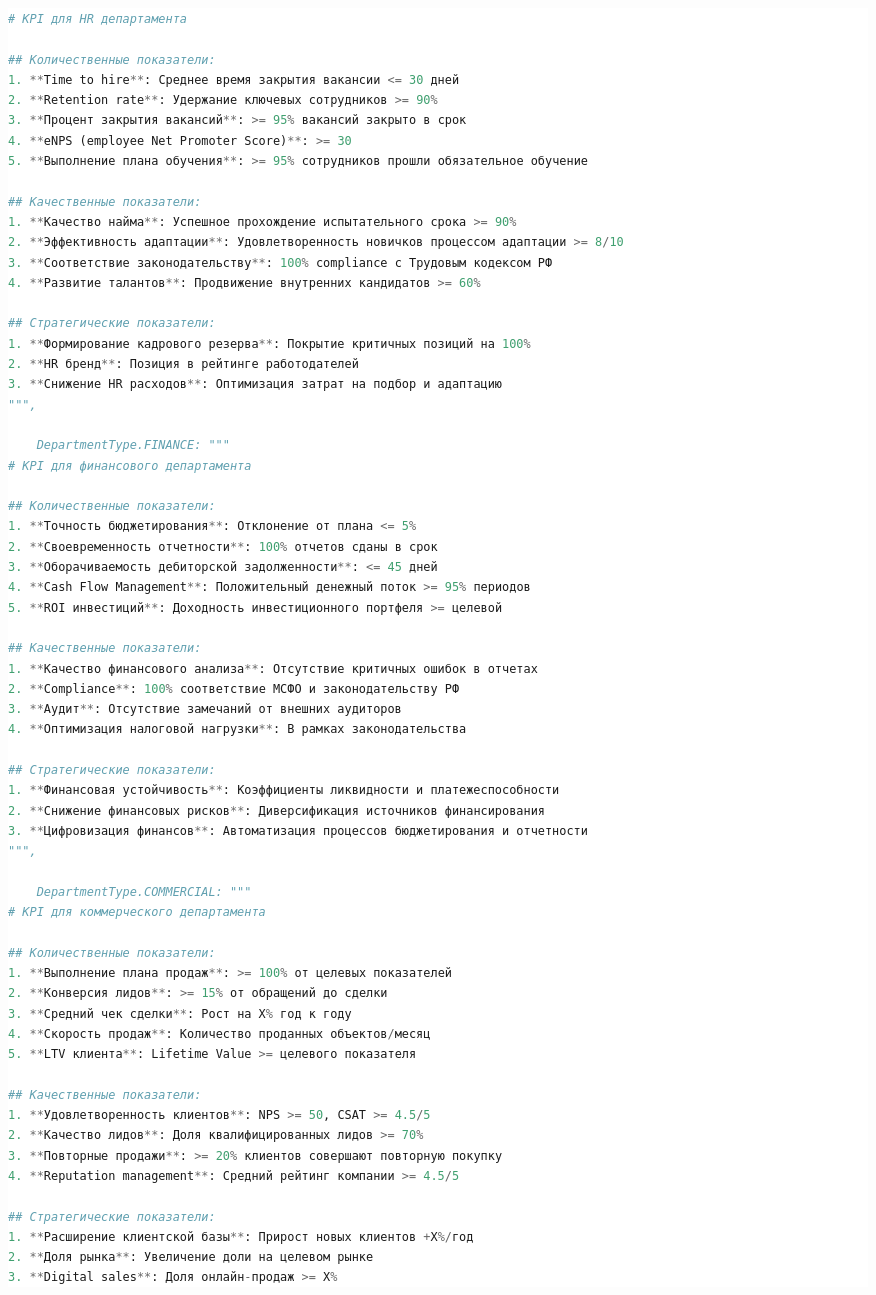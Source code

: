 ```python
# KPI для HR департамента

## Количественные показатели:
1. **Time to hire**: Среднее время закрытия вакансии <= 30 дней
2. **Retention rate**: Удержание ключевых сотрудников >= 90%
3. **Процент закрытия вакансий**: >= 95% вакансий закрыто в срок
4. **eNPS (employee Net Promoter Score)**: >= 30
5. **Выполнение плана обучения**: >= 95% сотрудников прошли обязательное обучение

## Качественные показатели:
1. **Качество найма**: Успешное прохождение испытательного срока >= 90%
2. **Эффективность адаптации**: Удовлетворенность новичков процессом адаптации >= 8/10
3. **Соответствие законодательству**: 100% compliance с Трудовым кодексом РФ
4. **Развитие талантов**: Продвижение внутренних кандидатов >= 60%

## Стратегические показатели:
1. **Формирование кадрового резерва**: Покрытие критичных позиций на 100%
2. **HR бренд**: Позиция в рейтинге работодателей
3. **Снижение HR расходов**: Оптимизация затрат на подбор и адаптацию
""",

    DepartmentType.FINANCE: """
# KPI для финансового департамента

## Количественные показатели:
1. **Точность бюджетирования**: Отклонение от плана <= 5%
2. **Своевременность отчетности**: 100% отчетов сданы в срок
3. **Оборачиваемость дебиторской задолженности**: <= 45 дней
4. **Cash Flow Management**: Положительный денежный поток >= 95% периодов
5. **ROI инвестиций**: Доходность инвестиционного портфеля >= целевой

## Качественные показатели:
1. **Качество финансового анализа**: Отсутствие критичных ошибок в отчетах
2. **Compliance**: 100% соответствие МСФО и законодательству РФ
3. **Аудит**: Отсутствие замечаний от внешних аудиторов
4. **Оптимизация налоговой нагрузки**: В рамках законодательства

## Стратегические показатели:
1. **Финансовая устойчивость**: Коэффициенты ликвидности и платежеспособности
2. **Снижение финансовых рисков**: Диверсификация источников финансирования
3. **Цифровизация финансов**: Автоматизация процессов бюджетирования и отчетности
""",

    DepartmentType.COMMERCIAL: """
# KPI для коммерческого департамента

## Количественные показатели:
1. **Выполнение плана продаж**: >= 100% от целевых показателей
2. **Конверсия лидов**: >= 15% от обращений до сделки
3. **Средний чек сделки**: Рост на X% год к году
4. **Скорость продаж**: Количество проданных объектов/месяц
5. **LTV клиента**: Lifetime Value >= целевого показателя

## Качественные показатели:
1. **Удовлетворенность клиентов**: NPS >= 50, CSAT >= 4.5/5
2. **Качество лидов**: Доля квалифицированных лидов >= 70%
3. **Повторные продажи**: >= 20% клиентов совершают повторную покупку
4. **Reputation management**: Средний рейтинг компании >= 4.5/5

## Стратегические показатели:
1. **Расширение клиентской базы**: Прирост новых клиентов +X%/год
2. **Доля рынка**: Увеличение доли на целевом рынке
3. **Digital sales**: Доля онлайн-продаж >= X%
```